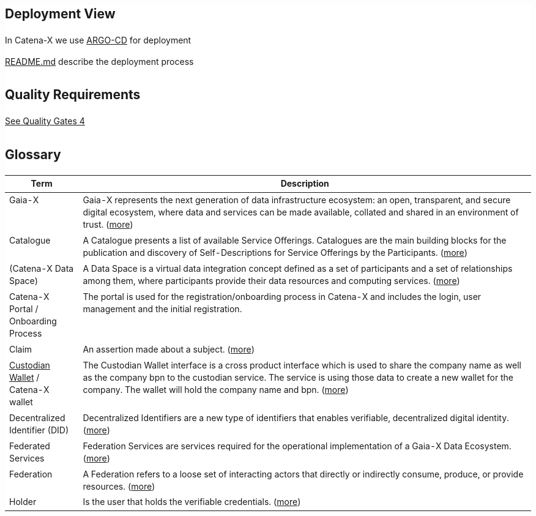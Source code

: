 ## Deployment View

In Catena-X we use [ARGO-CD](https://confluence.catena-x.net/display/ARTI/ArgoCD+deployment+tool) for deployment

[README.md](https://github.com/catenax-ng/tx-sd-factory/blob/main/README.md) describe the deployment process

## Quality Requirements

[See Quality Gates 4](https://confluence.catena-x.net/pages/viewpage.action?pageId=55011187&src=contextnavpagetreemode)

## Glossary

| Term                                                                                                     | Description                                                                                                                                                                                                                                                                                                                                                 |
|----------------------------------------------------------------------------------------------------------|-------------------------------------------------------------------------------------------------------------------------------------------------------------------------------------------------------------------------------------------------------------------------------------------------------------------------------------------------------------|
| Gaia-X                                                                                                   | Gaia-X represents the next generation of data infrastructure ecosystem: an open, transparent, and secure digital ecosystem, where data and services can be made available, collated and shared in an environment of trust. ([more](https://gaia-x.eu/sites/default/files/2021-10/Gaia-X%20Factsheet.pdf))                                                   |
| Catalogue                                                                                                | A Catalogue presents a list of available Service Offerings. Catalogues are the main building blocks for the publication and discovery of Self-Descriptions for Service Offerings by the Participants. ([more](https://gaia-x.eu/sites/default/files/2022-01/Gaia-X_Architecture_Document_2112.pdf))                                                         |
| (Catena-X Data Space)                                                                                    | A Data Space is a virtual data integration concept defined as a set of participants and a set of relationships among them, where participants provide their data resources and computing services. ([more](https://gaia-x.eu/sites/default/files/2022-01/Gaia-X_Architecture_Document_2112.pdf))                                                            |
| Catena-X Portal / Onboarding Process                                                                     | The portal is used for the registration/onboarding process in Catena-X and includes the login, user management and the initial registration.                                                                                                                                                                                                                |
| Claim                                                                                                    | An assertion made about a subject. ([more](https://www.w3.org/TR/vc-data-model/))                                                                                                                                                                                                                                                                           |
| [Custodian Wallet](https://confluence.catena-x.net/display/CORE/Registration-Service) / Catena-X wallet  | The Custodian Wallet interface is a cross product interface which is used to share the company name as well as the company bpn to the custodian service. The service is using those data to create a new wallet for the company. The wallet will hold the company name and bpn. ([more](https://confluence.catena-x.net/display/CORE/Registration-Service)) | 
| Decentralized Identifier (DID)                                                                           | Decentralized Identifiers are a new type of identifiers that enables verifiable, decentralized digital identity. ([more](https://www.w3.org/TR/did-core/))                                                                                                                                                                                                  |
| Federated Services                                                                                       | Federation Services are services required for the operational implementation of a Gaia-X Data Ecosystem. ([more](https://gaia-x.eu/sites/default/files/2022-01/Gaia-X_Architecture_Document_2112.pdf))                                                                                                                                                      |
| Federation                                                                                               | A Federation refers to a loose set of interacting actors that directly or indirectly consume, produce, or provide resources. ([more](https://gaia-x.eu/sites/default/files/2022-01/Gaia-X_Architecture_Document_2112.pdf))                                                                                                                                  |
| Holder                                                                                                   | Is the user that holds the verifiable credentials. ([more](https://www.w3.org/TR/vc-data-model/))                                                                                                                                                                                                                                                           |